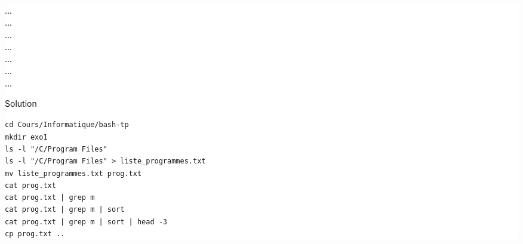 ...  
...  
...  
...  
...  
...  
...
  
Solution

```bash=
cd Cours/Informatique/bash-tp
mkdir exo1
ls -l "/C/Program Files"
ls -l "/C/Program Files" > liste_programmes.txt
mv liste_programmes.txt prog.txt
cat prog.txt
cat prog.txt | grep m
cat prog.txt | grep m | sort
cat prog.txt | grep m | sort | head -3
cp prog.txt ..
```

<style>
    h1{
        color: darkblue;
        font-family: "Calibri";
        font-weight: bold;
        background-color: seagreen;
        padding-left: 10px;
    }
    h2{
        color: darkblue;
        background-color: mediumseagreen;
        margin-right: 10%;
        padding-left: 10px;
    }
    h3{
        color: darkblue;
        background-color: darkseagreen;
        margin-right: 20%;
        padding-left: 10px;
    }
    h4{
        color: darkblue;
        background-color: lightseagreen;
        margin-right: 30%;
        padding-left: 10px;
    }
    h5{
        color: darkblue;
        background-color: aquamarine;
        margin-right: 40%;
        padding-left: 10px;
    }
</style>
